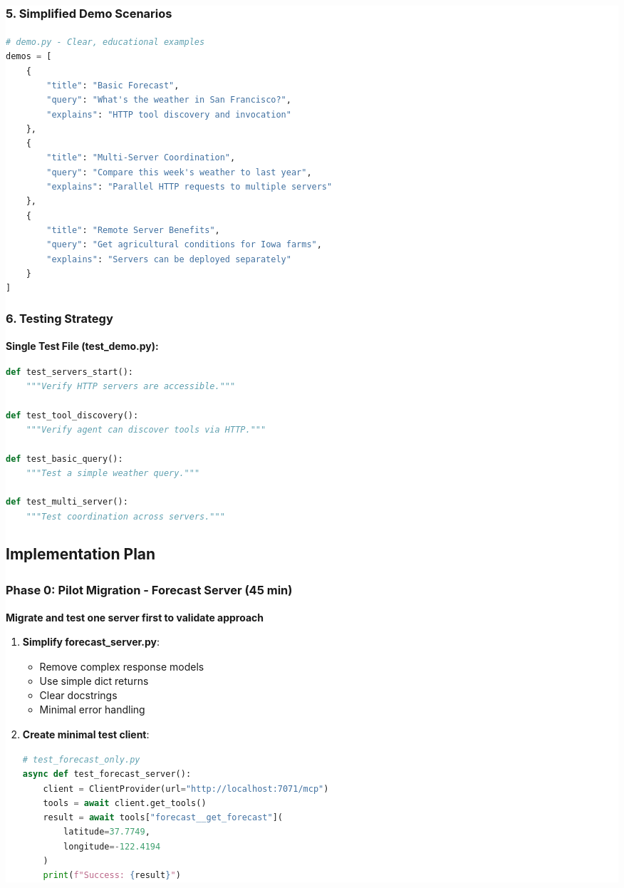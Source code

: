 ### 5. Simplified Demo Scenarios

```python
# demo.py - Clear, educational examples
demos = [
    {
        "title": "Basic Forecast",
        "query": "What's the weather in San Francisco?",
        "explains": "HTTP tool discovery and invocation"
    },
    {
        "title": "Multi-Server Coordination",
        "query": "Compare this week's weather to last year",
        "explains": "Parallel HTTP requests to multiple servers"
    },
    {
        "title": "Remote Server Benefits",
        "query": "Get agricultural conditions for Iowa farms",
        "explains": "Servers can be deployed separately"
    }
]
```

### 6. Testing Strategy

**Single Test File (test_demo.py):**
```python
def test_servers_start():
    """Verify HTTP servers are accessible."""
    
def test_tool_discovery():
    """Verify agent can discover tools via HTTP."""
    
def test_basic_query():
    """Test a simple weather query."""
    
def test_multi_server():
    """Test coordination across servers."""
```

## Implementation Plan

### Phase 0: Pilot Migration - Forecast Server (45 min)
**Migrate and test one server first to validate approach**

1. **Simplify forecast_server.py**:
   - Remove complex response models
   - Use simple dict returns
   - Clear docstrings
   - Minimal error handling

2. **Create minimal test client**:
   ```python
   # test_forecast_only.py
   async def test_forecast_server():
       client = ClientProvider(url="http://localhost:7071/mcp")
       tools = await client.get_tools()
       result = await tools["forecast__get_forecast"](
           latitude=37.7749,
           longitude=-122.4194
       )
       print(f"Success: {result}")
   ```
